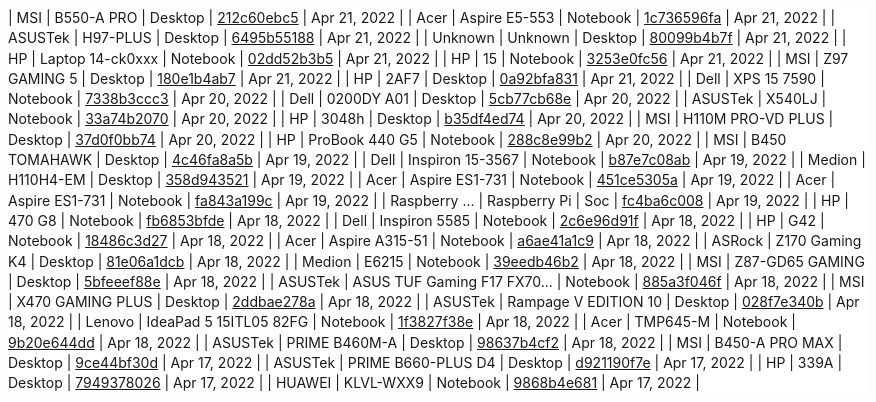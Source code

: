 | MSI           | B550-A PRO                  | Desktop     | [212c60ebc5](https://linux-hardware.org/?probe=212c60ebc5) | Apr 21, 2022 |
| Acer          | Aspire E5-553               | Notebook    | [1c736596fa](https://linux-hardware.org/?probe=1c736596fa) | Apr 21, 2022 |
| ASUSTek       | H97-PLUS                    | Desktop     | [6495b55188](https://linux-hardware.org/?probe=6495b55188) | Apr 21, 2022 |
| Unknown       | Unknown                     | Desktop     | [80099b4b7f](https://linux-hardware.org/?probe=80099b4b7f) | Apr 21, 2022 |
| HP            | Laptop 14-ck0xxx            | Notebook    | [02dd52b3b5](https://linux-hardware.org/?probe=02dd52b3b5) | Apr 21, 2022 |
| HP            | 15                          | Notebook    | [3253e0fc56](https://linux-hardware.org/?probe=3253e0fc56) | Apr 21, 2022 |
| MSI           | Z97 GAMING 5                | Desktop     | [180e1b4ab7](https://linux-hardware.org/?probe=180e1b4ab7) | Apr 21, 2022 |
| HP            | 2AF7                        | Desktop     | [0a92bfa831](https://linux-hardware.org/?probe=0a92bfa831) | Apr 21, 2022 |
| Dell          | XPS 15 7590                 | Notebook    | [7338b3ccc3](https://linux-hardware.org/?probe=7338b3ccc3) | Apr 20, 2022 |
| Dell          | 0200DY A01                  | Desktop     | [5cb77cb68e](https://linux-hardware.org/?probe=5cb77cb68e) | Apr 20, 2022 |
| ASUSTek       | X540LJ                      | Notebook    | [33a74b2070](https://linux-hardware.org/?probe=33a74b2070) | Apr 20, 2022 |
| HP            | 3048h                       | Desktop     | [b35df4ed74](https://linux-hardware.org/?probe=b35df4ed74) | Apr 20, 2022 |
| MSI           | H110M PRO-VD PLUS           | Desktop     | [37d0f0bb74](https://linux-hardware.org/?probe=37d0f0bb74) | Apr 20, 2022 |
| HP            | ProBook 440 G5              | Notebook    | [288c8e99b2](https://linux-hardware.org/?probe=288c8e99b2) | Apr 20, 2022 |
| MSI           | B450 TOMAHAWK               | Desktop     | [4c46fa8a5b](https://linux-hardware.org/?probe=4c46fa8a5b) | Apr 19, 2022 |
| Dell          | Inspiron 15-3567            | Notebook    | [b87e7c08ab](https://linux-hardware.org/?probe=b87e7c08ab) | Apr 19, 2022 |
| Medion        | H110H4-EM                   | Desktop     | [358d943521](https://linux-hardware.org/?probe=358d943521) | Apr 19, 2022 |
| Acer          | Aspire ES1-731              | Notebook    | [451ce5305a](https://linux-hardware.org/?probe=451ce5305a) | Apr 19, 2022 |
| Acer          | Aspire ES1-731              | Notebook    | [fa843a199c](https://linux-hardware.org/?probe=fa843a199c) | Apr 19, 2022 |
| Raspberry ... | Raspberry Pi                | Soc         | [fc4ba6c008](https://linux-hardware.org/?probe=fc4ba6c008) | Apr 19, 2022 |
| HP            | 470 G8                      | Notebook    | [fb6853bfde](https://linux-hardware.org/?probe=fb6853bfde) | Apr 18, 2022 |
| Dell          | Inspiron 5585               | Notebook    | [2c6e96d91f](https://linux-hardware.org/?probe=2c6e96d91f) | Apr 18, 2022 |
| HP            | G42                         | Notebook    | [18486c3d27](https://linux-hardware.org/?probe=18486c3d27) | Apr 18, 2022 |
| Acer          | Aspire A315-51              | Notebook    | [a6ae41a1c9](https://linux-hardware.org/?probe=a6ae41a1c9) | Apr 18, 2022 |
| ASRock        | Z170 Gaming K4              | Desktop     | [81e06a1dcb](https://linux-hardware.org/?probe=81e06a1dcb) | Apr 18, 2022 |
| Medion        | E6215                       | Notebook    | [39eedb46b2](https://linux-hardware.org/?probe=39eedb46b2) | Apr 18, 2022 |
| MSI           | Z87-GD65 GAMING             | Desktop     | [5bfeeef88e](https://linux-hardware.org/?probe=5bfeeef88e) | Apr 18, 2022 |
| ASUSTek       | ASUS TUF Gaming F17 FX70... | Notebook    | [885a3f046f](https://linux-hardware.org/?probe=885a3f046f) | Apr 18, 2022 |
| MSI           | X470 GAMING PLUS            | Desktop     | [2ddbae278a](https://linux-hardware.org/?probe=2ddbae278a) | Apr 18, 2022 |
| ASUSTek       | Rampage V EDITION 10        | Desktop     | [028f7e340b](https://linux-hardware.org/?probe=028f7e340b) | Apr 18, 2022 |
| Lenovo        | IdeaPad 5 15ITL05 82FG      | Notebook    | [1f3827f38e](https://linux-hardware.org/?probe=1f3827f38e) | Apr 18, 2022 |
| Acer          | TMP645-M                    | Notebook    | [9b20e644dd](https://linux-hardware.org/?probe=9b20e644dd) | Apr 18, 2022 |
| ASUSTek       | PRIME B460M-A               | Desktop     | [98637b4cf2](https://linux-hardware.org/?probe=98637b4cf2) | Apr 18, 2022 |
| MSI           | B450-A PRO MAX              | Desktop     | [9ce44bf30d](https://linux-hardware.org/?probe=9ce44bf30d) | Apr 17, 2022 |
| ASUSTek       | PRIME B660-PLUS D4          | Desktop     | [d921190f7e](https://linux-hardware.org/?probe=d921190f7e) | Apr 17, 2022 |
| HP            | 339A                        | Desktop     | [7949378026](https://linux-hardware.org/?probe=7949378026) | Apr 17, 2022 |
| HUAWEI        | KLVL-WXX9                   | Notebook    | [9868b4e681](https://linux-hardware.org/?probe=9868b4e681) | Apr 17, 2022 |